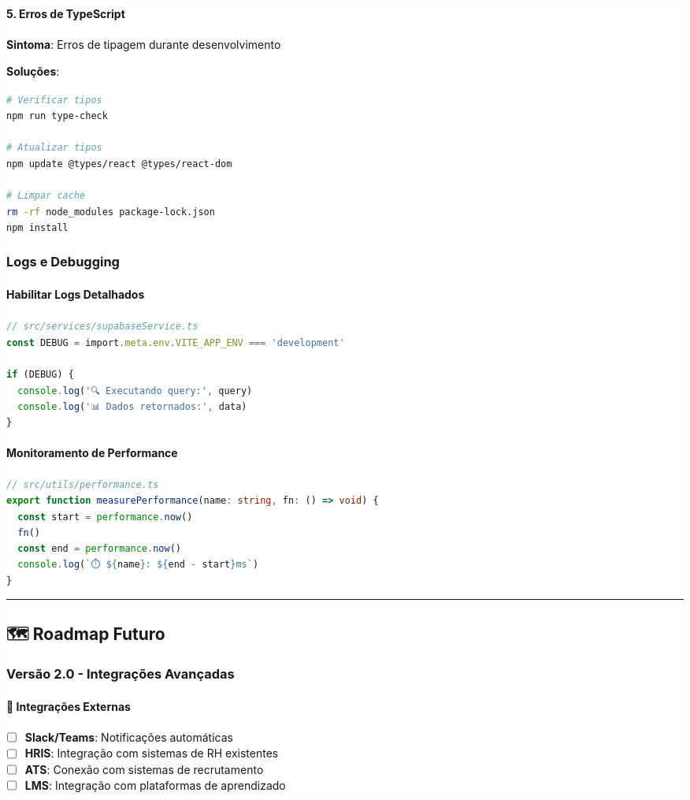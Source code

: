 #### 5. Erros de TypeScript

**Sintoma**: Erros de tipagem durante desenvolvimento

**Soluções**:
```bash
# Verificar tipos
npm run type-check

# Atualizar tipos
npm update @types/react @types/react-dom

# Limpar cache
rm -rf node_modules package-lock.json
npm install
```

### Logs e Debugging

#### Habilitar Logs Detalhados
```typescript
// src/services/supabaseService.ts
const DEBUG = import.meta.env.VITE_APP_ENV === 'development'

if (DEBUG) {
  console.log('🔍 Executando query:', query)
  console.log('📊 Dados retornados:', data)
}
```

#### Monitoramento de Performance
```typescript
// src/utils/performance.ts
export function measurePerformance(name: string, fn: () => void) {
  const start = performance.now()
  fn()
  const end = performance.now()
  console.log(`⏱️ ${name}: ${end - start}ms`)
}
```

---

## 🗺️ Roadmap Futuro

### Versão 2.0 - Integrações Avançadas

#### 🔗 Integrações Externas
- [ ] **Slack/Teams**: Notificações automáticas
- [ ] **HRIS**: Integração com sistemas de RH existentes
- [ ] **ATS**: Conexão com sistemas de recrutamento
- [ ] **LMS**: Integração com plataformas de aprendizado
